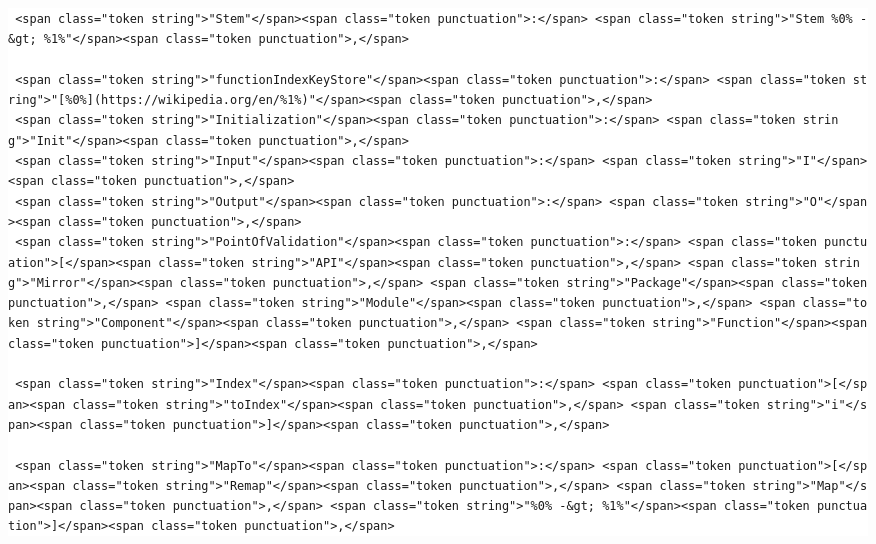    ```verb-tense // … what's expected in outcome array
    <span class="token string">"Stem"</span><span class="token punctuation">:</span> <span class="token string">"Stem %0% -&gt; %1%"</span><span class="token punctuation">,</span>
    
    <span class="token string">"functionIndexKeyStore"</span><span class="token punctuation">:</span> <span class="token string">"[%0%](https://wikipedia.org/en/%1%)"</span><span class="token punctuation">,</span>
    <span class="token string">"Initialization"</span><span class="token punctuation">:</span> <span class="token string">"Init"</span><span class="token punctuation">,</span>
    <span class="token string">"Input"</span><span class="token punctuation">:</span> <span class="token string">"I"</span><span class="token punctuation">,</span>
    <span class="token string">"Output"</span><span class="token punctuation">:</span> <span class="token string">"O"</span><span class="token punctuation">,</span>
    <span class="token string">"PointOfValidation"</span><span class="token punctuation">:</span> <span class="token punctuation">[</span><span class="token string">"API"</span><span class="token punctuation">,</span> <span class="token string">"Mirror"</span><span class="token punctuation">,</span> <span class="token string">"Package"</span><span class="token punctuation">,</span> <span class="token string">"Module"</span><span class="token punctuation">,</span> <span class="token string">"Component"</span><span class="token punctuation">,</span> <span class="token string">"Function"</span><span class="token punctuation">]</span><span class="token punctuation">,</span>
    
    <span class="token string">"Index"</span><span class="token punctuation">:</span> <span class="token punctuation">[</span><span class="token string">"toIndex"</span><span class="token punctuation">,</span> <span class="token string">"i"</span><span class="token punctuation">]</span><span class="token punctuation">,</span>

    <span class="token string">"MapTo"</span><span class="token punctuation">:</span> <span class="token punctuation">[</span><span class="token string">"Remap"</span><span class="token punctuation">,</span> <span class="token string">"Map"</span><span class="token punctuation">,</span> <span class="token string">"%0% -&gt; %1%"</span><span class="token punctuation">]</span><span class="token punctuation">,</span>
